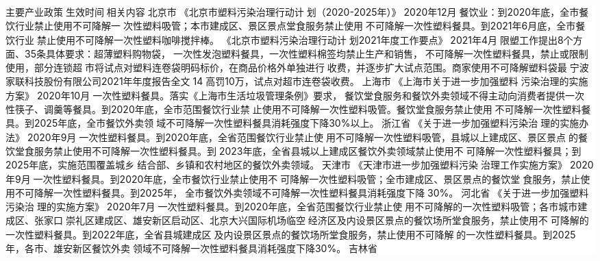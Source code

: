 主要产业政策
生效时间
相关内容
北京市
《北京市塑料污染治理行动计
划（2020-2025年）》
2020年12月
餐饮业：到2020年底，全市餐饮行业禁止使用不可降解一
次性塑料吸管；本市建成区、景区景点堂食服务禁止使用
不可降解一次性塑料餐具。到2021年6月底，全市餐饮行业
禁止使用不可降解一次性塑料咖啡搅拌棒。
《北京市塑料污染治理行动计
划2021年度工作要点》
2021年4月
限塑工作提出8个方面、35条具体要求：超薄塑料购物袋，
一次性发泡塑料餐具，一次性塑料棉签均禁止生产和销售，
不可降解一次性塑料餐具，禁止或限制使用，部分连锁超
市将试点对塑料连卷袋明码标价，在商品价格外单独进行
收费，并逐步扩大试点范围。商家使用不可降解塑料袋最
宁波家联科技股份有限公司2021年年度报告全文
14
高罚10万，试点对超市连卷袋收费。
上海市
《上海市关于进一步加强塑料
污染治理的实施方案》
2020年10月
一次性塑料餐具。落实《上海市生活垃圾管理条例》要求，
餐饮堂食服务和餐饮外卖领域不得主动向消费者提供一次
性筷子、调羹等餐具。到2020年底，全市范围餐饮行业禁
止使用不可降解一次性塑料吸管。餐饮堂食服务禁止使用
不可降解一次性塑料餐具。到2025年底，全市餐饮外卖领
域不可降解一次性塑料餐具消耗强度下降30%以上。
浙江省
《关于进一步加强塑料污染治
理的实施办法》
2020年9月
一次性塑料餐具。到2020年底，全省范围餐饮行业禁止使
用不可降解一次性塑料吸管，县城以上建成区、景区景点
的餐饮堂食服务禁止使用不可降解一次性塑料餐具。到
2023年底，全省县城以上建成区餐饮外卖领域禁止使用不
可降解一次性塑料餐具；到2025年底，实施范围覆盖城乡
结合部、乡镇和农村地区的餐饮外卖领域。
天津市
《天津市进一步加强塑料污染
治理工作实施方案》
2020年9月
一次性塑料餐具。到2020年底，全市餐饮行业禁止使用不
可降解一次性塑料吸管；全市建成区、景区景点的餐饮堂
食服务，禁止使用不可降解一次性塑料餐具。到2025年，
全市餐饮外卖领域不可降解一次性塑料餐具消耗强度下降
30%。
河北省
《关于进一步加强塑料污染治
理的实施方案》
2020年7月
一次性塑料餐具。到2020年底，全省范围餐饮行业禁止使
用不可降解的一次性塑料吸管；各市城市建成区、张家口
崇礼区建成区、雄安新区启动区、北京大兴国际机场临空
经济区及内设景区景点的餐饮场所堂食服务，禁止使用不
可降解的一次性塑料餐具。到2022年底，全省县城建成区
及内设景区景点的餐饮场所堂食服务，禁止使用不可降解
的一次性塑料餐具。到2025年，各市、雄安新区餐饮外卖
领域不可降解一次性塑料餐具消耗强度下降30%。
吉林省